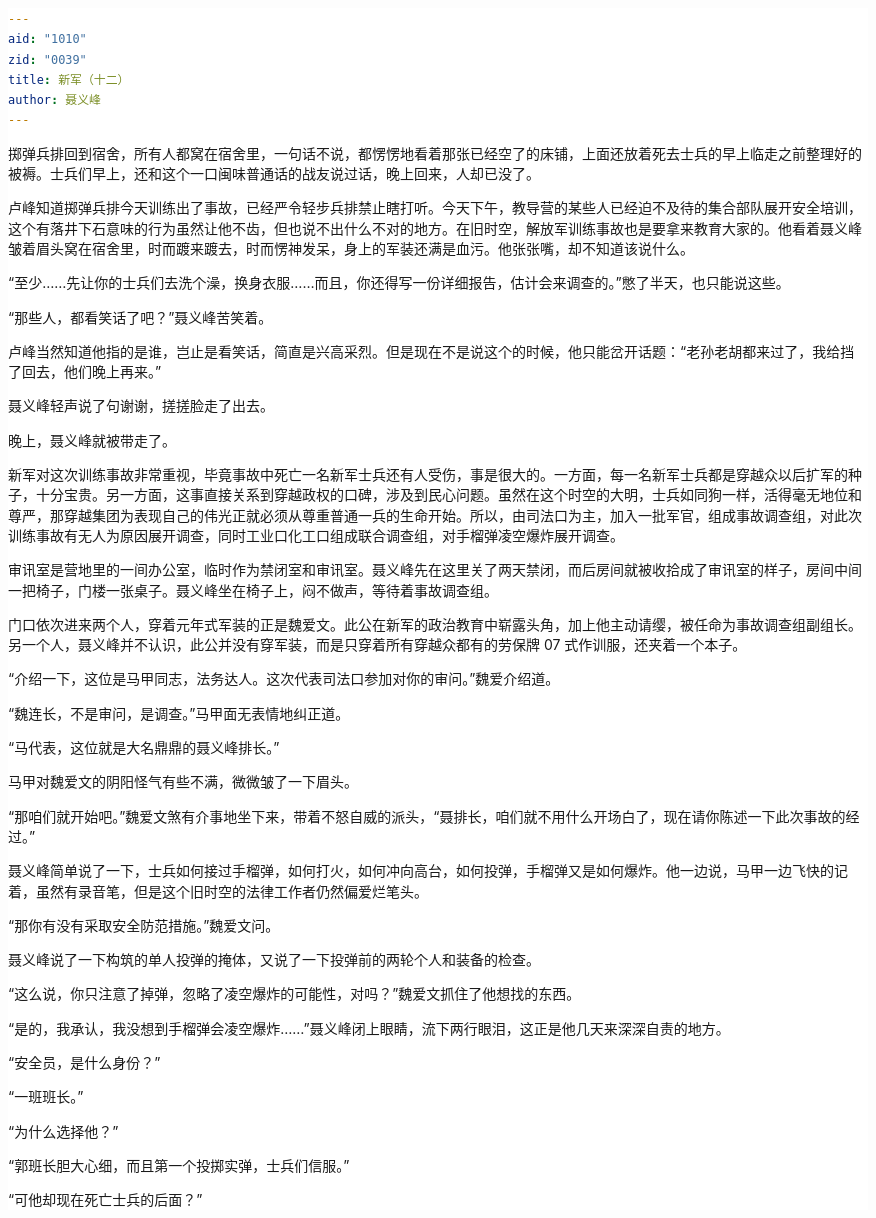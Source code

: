 ```yaml
---
aid: "1010"
zid: "0039"
title: 新军（十二）
author: 聂义峰
---
```


掷弹兵排回到宿舍，所有人都窝在宿舍里，一句话不说，都愣愣地看着那张已经空了的床铺，上面还放着死去士兵的早上临走之前整理好的被褥。士兵们早上，还和这个一口闽味普通话的战友说过话，晚上回来，人却已没了。

卢峰知道掷弹兵排今天训练出了事故，已经严令轻步兵排禁止瞎打听。今天下午，教导营的某些人已经迫不及待的集合部队展开安全培训，这个有落井下石意味的行为虽然让他不齿，但也说不出什么不对的地方。在旧时空，解放军训练事故也是要拿来教育大家的。他看着聂义峰皱着眉头窝在宿舍里，时而踱来踱去，时而愣神发呆，身上的军装还满是血污。他张张嘴，却不知道该说什么。

“至少……先让你的士兵们去洗个澡，换身衣服……而且，你还得写一份详细报告，估计会来调查的。”憋了半天，也只能说这些。

“那些人，都看笑话了吧？”聂义峰苦笑着。

卢峰当然知道他指的是谁，岂止是看笑话，简直是兴高采烈。但是现在不是说这个的时候，他只能岔开话题：“老孙老胡都来过了，我给挡了回去，他们晚上再来。”

聂义峰轻声说了句谢谢，搓搓脸走了出去。

晚上，聂义峰就被带走了。

新军对这次训练事故非常重视，毕竟事故中死亡一名新军士兵还有人受伤，事是很大的。一方面，每一名新军士兵都是穿越众以后扩军的种子，十分宝贵。另一方面，这事直接关系到穿越政权的口碑，涉及到民心问题。虽然在这个时空的大明，士兵如同狗一样，活得毫无地位和尊严，那穿越集团为表现自己的伟光正就必须从尊重普通一兵的生命开始。所以，由司法口为主，加入一批军官，组成事故调查组，对此次训练事故有无人为原因展开调查，同时工业口化工口组成联合调查组，对手榴弹凌空爆炸展开调查。

审讯室是营地里的一间办公室，临时作为禁闭室和审讯室。聂义峰先在这里关了两天禁闭，而后房间就被收拾成了审讯室的样子，房间中间一把椅子，门楼一张桌子。聂义峰坐在椅子上，闷不做声，等待着事故调查组。

门口依次进来两个人，穿着元年式军装的正是魏爱文。此公在新军的政治教育中崭露头角，加上他主动请缨，被任命为事故调查组副组长。另一个人，聂义峰并不认识，此公并没有穿军装，而是只穿着所有穿越众都有的劳保牌 07 式作训服，还夹着一个本子。

“介绍一下，这位是马甲同志，法务达人。这次代表司法口参加对你的审问。”魏爱介绍道。

“魏连长，不是审问，是调查。”马甲面无表情地纠正道。

“马代表，这位就是大名鼎鼎的聂义峰排长。”

马甲对魏爱文的阴阳怪气有些不满，微微皱了一下眉头。

“那咱们就开始吧。”魏爱文煞有介事地坐下来，带着不怒自威的派头，“聂排长，咱们就不用什么开场白了，现在请你陈述一下此次事故的经过。”

聂义峰简单说了一下，士兵如何接过手榴弹，如何打火，如何冲向高台，如何投弹，手榴弹又是如何爆炸。他一边说，马甲一边飞快的记着，虽然有录音笔，但是这个旧时空的法律工作者仍然偏爱烂笔头。

“那你有没有采取安全防范措施。”魏爱文问。

聂义峰说了一下构筑的单人投弹的掩体，又说了一下投弹前的两轮个人和装备的检查。

“这么说，你只注意了掉弹，忽略了凌空爆炸的可能性，对吗？”魏爱文抓住了他想找的东西。

“是的，我承认，我没想到手榴弹会凌空爆炸……”聂义峰闭上眼睛，流下两行眼泪，这正是他几天来深深自责的地方。

“安全员，是什么身份？”

“一班班长。”

“为什么选择他？”

“郭班长胆大心细，而且第一个投掷实弹，士兵们信服。”

“可他却现在死亡士兵的后面？”
